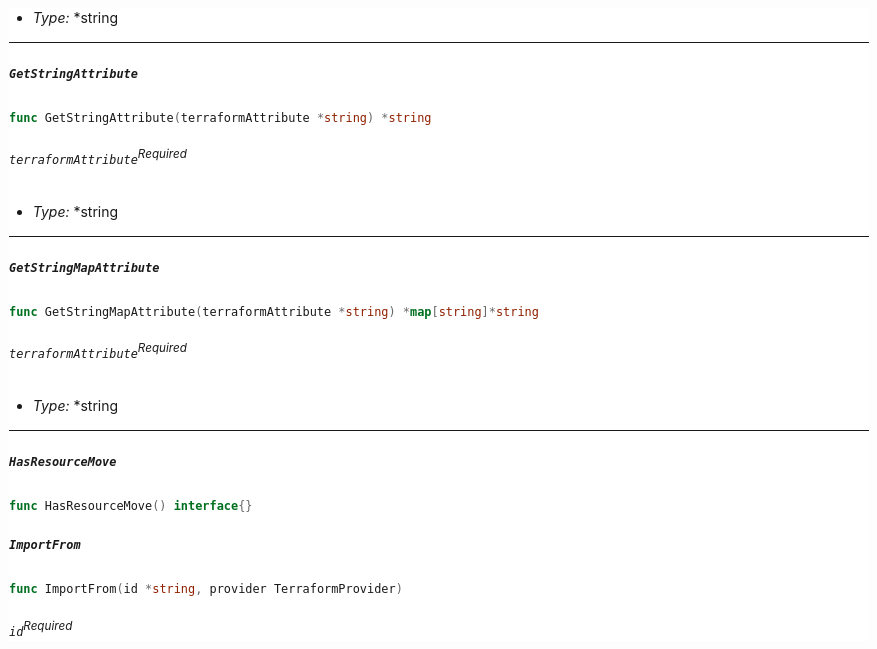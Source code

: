 - *Type:* *string

---

##### `GetStringAttribute` <a name="GetStringAttribute" id="@cdktf/provider-opc.computeVpnEndpointV2.ComputeVpnEndpointV2.getStringAttribute"></a>

```go
func GetStringAttribute(terraformAttribute *string) *string
```

###### `terraformAttribute`<sup>Required</sup> <a name="terraformAttribute" id="@cdktf/provider-opc.computeVpnEndpointV2.ComputeVpnEndpointV2.getStringAttribute.parameter.terraformAttribute"></a>

- *Type:* *string

---

##### `GetStringMapAttribute` <a name="GetStringMapAttribute" id="@cdktf/provider-opc.computeVpnEndpointV2.ComputeVpnEndpointV2.getStringMapAttribute"></a>

```go
func GetStringMapAttribute(terraformAttribute *string) *map[string]*string
```

###### `terraformAttribute`<sup>Required</sup> <a name="terraformAttribute" id="@cdktf/provider-opc.computeVpnEndpointV2.ComputeVpnEndpointV2.getStringMapAttribute.parameter.terraformAttribute"></a>

- *Type:* *string

---

##### `HasResourceMove` <a name="HasResourceMove" id="@cdktf/provider-opc.computeVpnEndpointV2.ComputeVpnEndpointV2.hasResourceMove"></a>

```go
func HasResourceMove() interface{}
```

##### `ImportFrom` <a name="ImportFrom" id="@cdktf/provider-opc.computeVpnEndpointV2.ComputeVpnEndpointV2.importFrom"></a>

```go
func ImportFrom(id *string, provider TerraformProvider)
```

###### `id`<sup>Required</sup> <a name="id" id="@cdktf/provider-opc.computeVpnEndpointV2.ComputeVpnEndpointV2.importFrom.parameter.id"></a>

